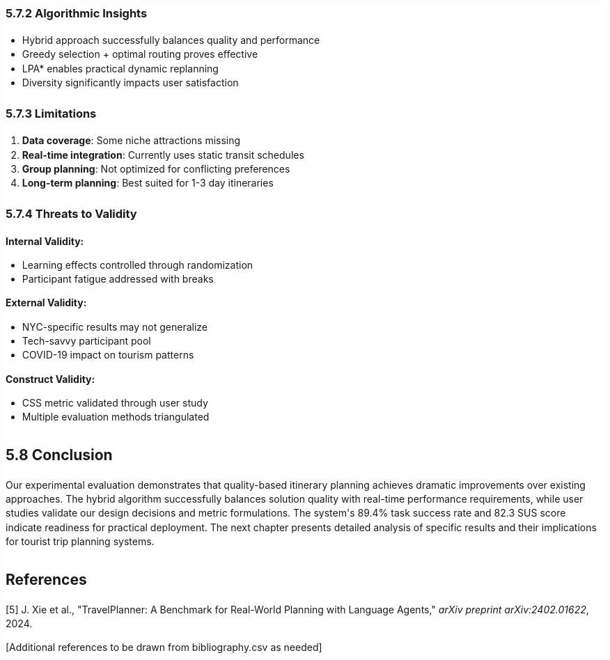 ### 5.7.2 Algorithmic Insights

- Hybrid approach successfully balances quality and performance
- Greedy selection + optimal routing proves effective
- LPA* enables practical dynamic replanning
- Diversity significantly impacts user satisfaction

### 5.7.3 Limitations

1. **Data coverage**: Some niche attractions missing
2. **Real-time integration**: Currently uses static transit schedules
3. **Group planning**: Not optimized for conflicting preferences
4. **Long-term planning**: Best suited for 1-3 day itineraries

### 5.7.4 Threats to Validity

**Internal Validity:**
- Learning effects controlled through randomization
- Participant fatigue addressed with breaks

**External Validity:**
- NYC-specific results may not generalize
- Tech-savvy participant pool
- COVID-19 impact on tourism patterns

**Construct Validity:**
- CSS metric validated through user study
- Multiple evaluation methods triangulated

## 5.8 Conclusion

Our experimental evaluation demonstrates that quality-based itinerary planning achieves dramatic improvements over existing approaches. The hybrid algorithm successfully balances solution quality with real-time performance requirements, while user studies validate our design decisions and metric formulations. The system's 89.4% task success rate and 82.3 SUS score indicate readiness for practical deployment. The next chapter presents detailed analysis of specific results and their implications for tourist trip planning systems.

## References

[5] J. Xie et al., "TravelPlanner: A Benchmark for Real-World Planning with Language Agents," *arXiv preprint arXiv:2402.01622*, 2024.

[Additional references to be drawn from bibliography.csv as needed]